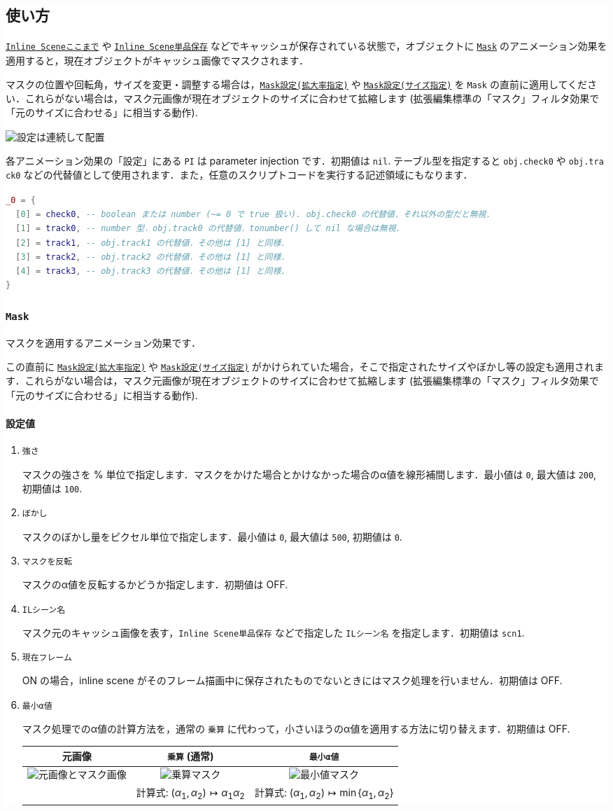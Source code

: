 ## 使い方

[`Inline Sceneここまで`](https://github.com/sigma-axis/aviutl_script_InlineScene_S?tab=readme-ov-file#inline-scene%E3%81%93%E3%81%93%E3%81%BE%E3%81%A7) や [`Inline Scene単品保存`](https://github.com/sigma-axis/aviutl_script_InlineScene_S?tab=readme-ov-file#inline-scene%E5%8D%98%E5%93%81%E4%BF%9D%E5%AD%98) などでキャッシュが保存されている状態で，オブジェクトに [`Mask`](#mask) のアニメーション効果を適用すると，現在オブジェクトがキャッシュ画像でマスクされます．

マスクの位置や回転角，サイズを変更・調整する場合は，[`Mask設定(拡大率指定)`](#mask設定拡大率指定) や [`Mask設定(サイズ指定)`](#mask設定サイズ指定) を `Mask` の直前に適用してください．これらがない場合は，マスク元画像が現在オブジェクトのサイズに合わせて拡縮します (拡張編集標準の「マスク」フィルタ効果で「元のサイズに合わせる」に相当する動作).

![設定は連続して配置](https://github.com/user-attachments/assets/8e266640-f0b4-412b-906e-d2ee3bb25cd4)

各アニメーション効果の「設定」にある `PI` は parameter injection です．初期値は `nil`. テーブル型を指定すると `obj.check0` や `obj.track0` などの代替値として使用されます．また，任意のスクリプトコードを実行する記述領域にもなります．

```lua
_0 = {
  [0] = check0, -- boolean または number (~= 0 で true 扱い). obj.check0 の代替値．それ以外の型だと無視．
  [1] = track0, -- number 型．obj.track0 の代替値．tonumber() して nil な場合は無視．
  [2] = track1, -- obj.track1 の代替値．その他は [1] と同様．
  [3] = track2, -- obj.track2 の代替値．その他は [1] と同様．
  [4] = track3, -- obj.track3 の代替値．その他は [1] と同様．
}
```

### `Mask`

マスクを適用するアニメーション効果です．

この直前に [`Mask設定(拡大率指定)`](#mask設定拡大率指定) や [`Mask設定(サイズ指定)`](#mask設定サイズ指定) がかけられていた場合，そこで指定されたサイズやぼかし等の設定も適用されます．これらがない場合は，マスク元画像が現在オブジェクトのサイズに合わせて拡縮します (拡張編集標準の「マスク」フィルタ効果で「元のサイズに合わせる」に相当する動作).

#### 設定値
1.  `強さ`

    マスクの強さを % 単位で指定します．マスクをかけた場合とかけなかった場合のα値を線形補間します．最小値は `0`, 最大値は `200`, 初期値は `100`.

1.  `ぼかし`

    マスクのぼかし量をピクセル単位で指定します．最小値は `0`, 最大値は `500`, 初期値は `0`.

1.  `マスクを反転`

    マスクのα値を反転するかどうか指定します．初期値は OFF.

1.  `ILシーン名`

    マスク元のキャッシュ画像を表す，`Inline Scene単品保存` などで指定した `ILシーン名` を指定します．初期値は `scn1`.

1.  `現在フレーム`

    ON の場合，inline scene がそのフレーム描画中に保存されたものでないときにはマスク処理を行いません．初期値は OFF.

1.  `最小α値`

    マスク処理でのα値の計算方法を，通常の `乗算` に代わって，小さいほうのα値を適用する方法に切り替えます．初期値は OFF.

    |元画像|`乗算` (通常)|`最小α値`|
    |:---:|:---:|:---:|
    |![元画像とマスク画像](https://github.com/user-attachments/assets/199e48e2-c274-4a08-a398-8bc5bfedbf07)|![乗算マスク](https://github.com/user-attachments/assets/8227741a-016b-4331-96f5-3db1de93efb0)|![最小値マスク](https://github.com/user-attachments/assets/bb02e47a-2a17-4463-82ae-c3d60f85fc85)|
    ||計算式: $(\alpha_1,\alpha_2)\mapsto\alpha_1\alpha_2$|計算式: $(\alpha_1,\alpha_2)\mapsto\min\{\alpha_1,\alpha_2\}$|
